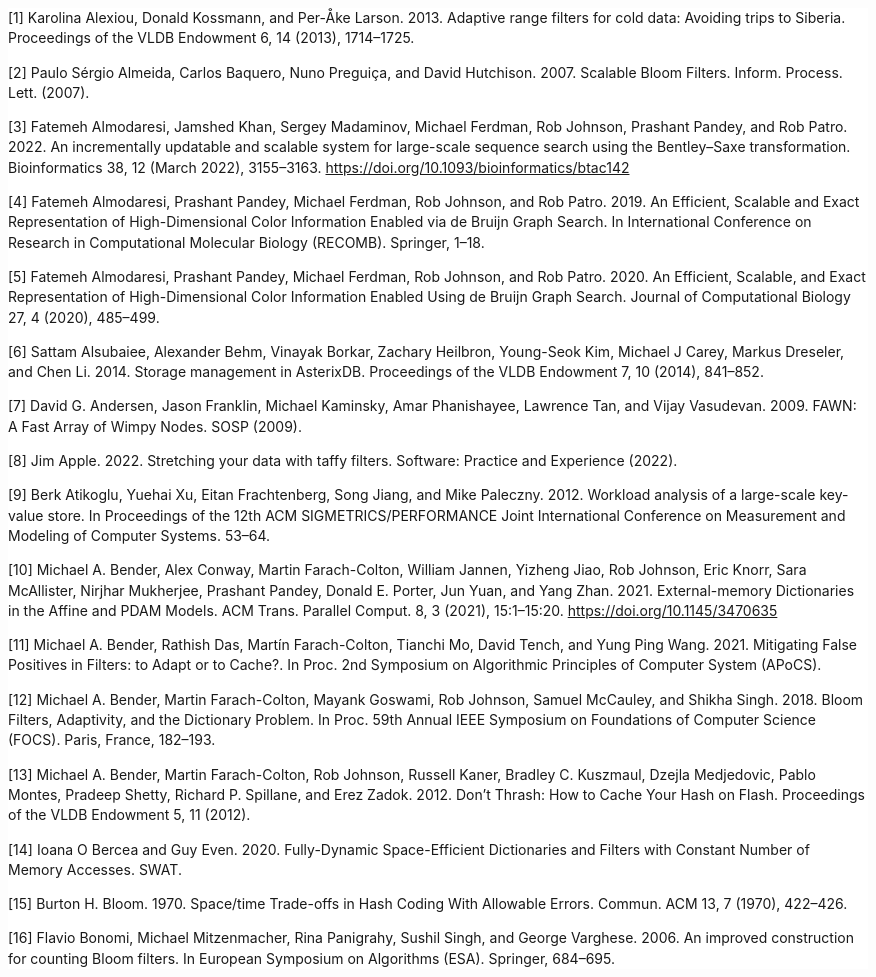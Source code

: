 [1] Karolina Alexiou, Donald Kossmann, and Per-Åke Larson. 2013. Adaptive range filters for cold data: Avoiding trips to Siberia. Proceedings of the VLDB Endowment 6, 14 (2013), 1714–1725.

[2] Paulo Sérgio Almeida, Carlos Baquero, Nuno Preguiça, and David Hutchison. 2007. Scalable Bloom Filters. Inform. Process. Lett. (2007).

[3] Fatemeh Almodaresi, Jamshed Khan, Sergey Madaminov, Michael Ferdman, Rob Johnson, Prashant Pandey, and Rob Patro. 2022. An incrementally updatable and scalable system for large-scale sequence search using the Bentley–Saxe transformation. Bioinformatics 38, 12 (March 2022), 3155–3163. https://doi.org/10.1093/bioinformatics/btac142

[4] Fatemeh Almodaresi, Prashant Pandey, Michael Ferdman, Rob Johnson, and Rob Patro. 2019. An Efficient, Scalable and Exact Representation of High-Dimensional Color Information Enabled via de Bruijn Graph Search. In International Conference on Research in Computational Molecular Biology (RECOMB). Springer, 1–18.

[5] Fatemeh Almodaresi, Prashant Pandey, Michael Ferdman, Rob Johnson, and Rob Patro. 2020. An Efficient, Scalable, and Exact Representation of High-Dimensional Color Information Enabled Using de Bruijn Graph Search. Journal of Computational Biology 27, 4 (2020), 485–499.

[6] Sattam Alsubaiee, Alexander Behm, Vinayak Borkar, Zachary Heilbron, Young-Seok Kim, Michael J Carey, Markus Dreseler, and Chen Li. 2014. Storage management in AsterixDB. Proceedings of the VLDB Endowment 7, 10 (2014), 841–852.

[7] David G. Andersen, Jason Franklin, Michael Kaminsky, Amar Phanishayee, Lawrence Tan, and Vijay Vasudevan. 2009. FAWN: A Fast Array of Wimpy Nodes. SOSP (2009).

[8] Jim Apple. 2022. Stretching your data with taffy filters. Software: Practice and Experience (2022).

[9] Berk Atikoglu, Yuehai Xu, Eitan Frachtenberg, Song Jiang, and Mike Paleczny. 2012. Workload analysis of a large-scale key-value store. In Proceedings of the 12th ACM SIGMETRICS/PERFORMANCE Joint International Conference on Measurement and Modeling of Computer Systems. 53–64.

[10] Michael A. Bender, Alex Conway, Martin Farach-Colton, William Jannen, Yizheng Jiao, Rob Johnson, Eric Knorr, Sara McAllister, Nirjhar Mukherjee, Prashant Pandey, Donald E. Porter, Jun Yuan, and Yang Zhan. 2021. External-memory Dictionaries in the Affine and PDAM Models. ACM Trans. Parallel Comput. 8, 3 (2021), 15:1–15:20. https://doi.org/10.1145/3470635

[11] Michael A. Bender, Rathish Das, Martín Farach-Colton, Tianchi Mo, David Tench, and Yung Ping Wang. 2021. Mitigating False Positives in Filters: to Adapt or to Cache?. In Proc. 2nd Symposium on Algorithmic Principles of Computer System (APoCS).

[12] Michael A. Bender, Martin Farach-Colton, Mayank Goswami, Rob Johnson, Samuel McCauley, and Shikha Singh. 2018. Bloom Filters, Adaptivity, and the Dictionary Problem. In Proc. 59th Annual IEEE Symposium on Foundations of Computer Science (FOCS). Paris, France, 182–193.

[13] Michael A. Bender, Martin Farach-Colton, Rob Johnson, Russell Kaner, Bradley C. Kuszmaul, Dzejla Medjedovic, Pablo Montes, Pradeep Shetty, Richard P. Spillane, and Erez Zadok. 2012. Don’t Thrash: How to Cache Your Hash on Flash. Proceedings of the VLDB Endowment 5, 11 (2012).

[14] Ioana O Bercea and Guy Even. 2020. Fully-Dynamic Space-Efficient Dictionaries and Filters with Constant Number of Memory Accesses. SWAT.

[15] Burton H. Bloom. 1970. Space/time Trade-offs in Hash Coding With Allowable Errors. Commun. ACM 13, 7 (1970), 422–426.

[16] Flavio Bonomi, Michael Mitzenmacher, Rina Panigrahy, Sushil Singh, and George Varghese. 2006. An improved construction for counting Bloom filters. In European Symposium on Algorithms (ESA). Springer, 684–695.
